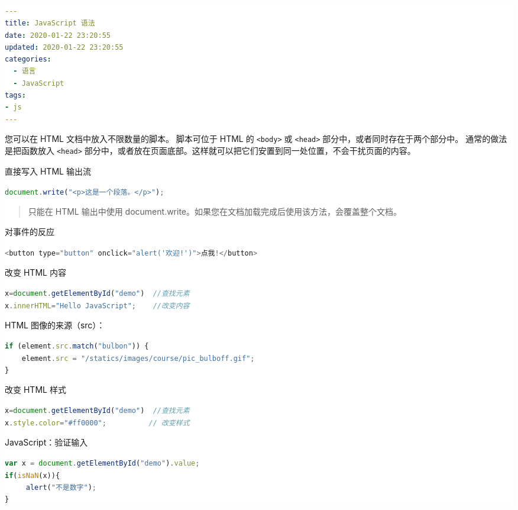 ```yaml
---
title: JavaScript 语法
date: 2020-01-22 23:20:55
updated: 2020-01-22 23:20:55
categories:
  - 语言
  - JavaScript
tags:
- js
---
```


您可以在 HTML 文档中放入不限数量的脚本。
脚本可位于 HTML 的 `<body>` 或 `<head>` 部分中，或者同时存在于两个部分中。
通常的做法是把函数放入 `<head>` 部分中，或者放在页面底部。这样就可以把它们安置到同一处位置，不会干扰页面的内容。

直接写入 HTML 输出流

```js
document.write("<p>这是一个段落。</p>");
```

> 只能在 HTML 输出中使用 document.write。如果您在文档加载完成后使用该方法，会覆盖整个文档。

对事件的反应

```js
<button type="button" onclick="alert('欢迎!')">点我!</button>
```

改变 HTML 内容

```js
x=document.getElementById("demo")  //查找元素
x.innerHTML="Hello JavaScript";    //改变内容
```

HTML 图像的来源（src）：

```js
if (element.src.match("bulbon")) {
    element.src = "/statics/images/course/pic_bulboff.gif";
}
```

改变 HTML 样式

```js
x=document.getElementById("demo")  //查找元素
x.style.color="#ff0000";          // 改变样式
```

JavaScript：验证输入

```js
var x = document.getElementById("demo").value;
if(isNaN(x)){
     alert("不是数字");
}
```
